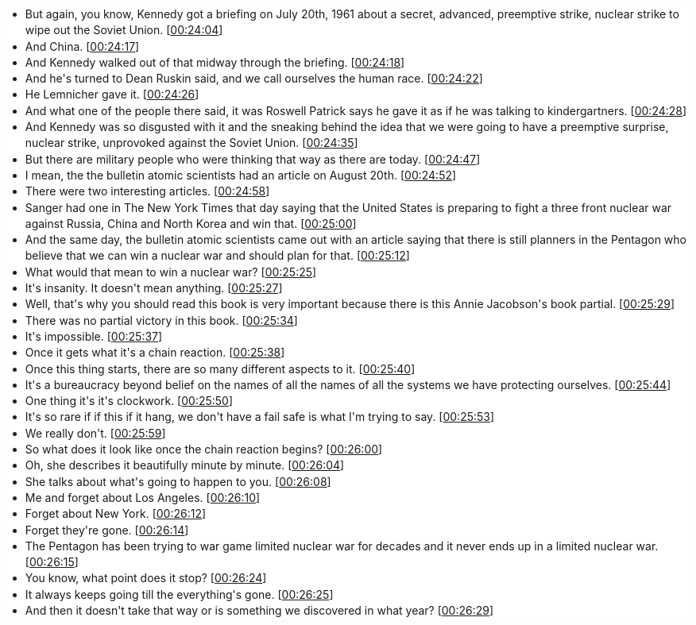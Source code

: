 *  But again, you know, Kennedy got a briefing on July 20th, 1961 about a secret, advanced, preemptive strike, nuclear strike to wipe out the Soviet Union. [[00:24:04](https://www.youtube.com/watch?v=bNU5el1353I&t=1444.0s)]
*  And China. [[00:24:17](https://www.youtube.com/watch?v=bNU5el1353I&t=1457.0s)]
*  And Kennedy walked out of that midway through the briefing. [[00:24:18](https://www.youtube.com/watch?v=bNU5el1353I&t=1458.0s)]
*  And he's turned to Dean Ruskin said, and we call ourselves the human race. [[00:24:22](https://www.youtube.com/watch?v=bNU5el1353I&t=1462.0s)]
*  He Lemnicher gave it. [[00:24:26](https://www.youtube.com/watch?v=bNU5el1353I&t=1466.0s)]
*  And what one of the people there said, it was Roswell Patrick says he gave it as if he was talking to kindergartners. [[00:24:28](https://www.youtube.com/watch?v=bNU5el1353I&t=1468.0s)]
*  And Kennedy was so disgusted with it and the sneaking behind the idea that we were going to have a preemptive surprise, nuclear strike, unprovoked against the Soviet Union. [[00:24:35](https://www.youtube.com/watch?v=bNU5el1353I&t=1475.0s)]
*  But there are military people who were thinking that way as there are today. [[00:24:47](https://www.youtube.com/watch?v=bNU5el1353I&t=1487.0s)]
*  I mean, the the bulletin atomic scientists had an article on August 20th. [[00:24:52](https://www.youtube.com/watch?v=bNU5el1353I&t=1492.0s)]
*  There were two interesting articles. [[00:24:58](https://www.youtube.com/watch?v=bNU5el1353I&t=1498.0s)]
*  Sanger had one in The New York Times that day saying that the United States is preparing to fight a three front nuclear war against Russia, China and North Korea and win that. [[00:25:00](https://www.youtube.com/watch?v=bNU5el1353I&t=1500.0s)]
*  And the same day, the bulletin atomic scientists came out with an article saying that there is still planners in the Pentagon who believe that we can win a nuclear war and should plan for that. [[00:25:12](https://www.youtube.com/watch?v=bNU5el1353I&t=1512.0s)]
*  What would that mean to win a nuclear war? [[00:25:25](https://www.youtube.com/watch?v=bNU5el1353I&t=1525.0s)]
*  It's insanity. It doesn't mean anything. [[00:25:27](https://www.youtube.com/watch?v=bNU5el1353I&t=1527.0s)]
*  Well, that's why you should read this book is very important because there is this Annie Jacobson's book partial. [[00:25:29](https://www.youtube.com/watch?v=bNU5el1353I&t=1529.0s)]
*  There was no partial victory in this book. [[00:25:34](https://www.youtube.com/watch?v=bNU5el1353I&t=1534.0s)]
*  It's impossible. [[00:25:37](https://www.youtube.com/watch?v=bNU5el1353I&t=1537.0s)]
*  Once it gets what it's a chain reaction. [[00:25:38](https://www.youtube.com/watch?v=bNU5el1353I&t=1538.0s)]
*  Once this thing starts, there are so many different aspects to it. [[00:25:40](https://www.youtube.com/watch?v=bNU5el1353I&t=1540.0s)]
*  It's a bureaucracy beyond belief on the names of all the names of all the systems we have protecting ourselves. [[00:25:44](https://www.youtube.com/watch?v=bNU5el1353I&t=1544.0s)]
*  One thing it's it's clockwork. [[00:25:50](https://www.youtube.com/watch?v=bNU5el1353I&t=1550.0s)]
*  It's so rare if if this if it hang, we don't have a fail safe is what I'm trying to say. [[00:25:53](https://www.youtube.com/watch?v=bNU5el1353I&t=1553.0s)]
*  We really don't. [[00:25:59](https://www.youtube.com/watch?v=bNU5el1353I&t=1559.0s)]
*  So what does it look like once the chain reaction begins? [[00:26:00](https://www.youtube.com/watch?v=bNU5el1353I&t=1560.0s)]
*  Oh, she describes it beautifully minute by minute. [[00:26:04](https://www.youtube.com/watch?v=bNU5el1353I&t=1564.0s)]
*  She talks about what's going to happen to you. [[00:26:08](https://www.youtube.com/watch?v=bNU5el1353I&t=1568.0s)]
*  Me and forget about Los Angeles. [[00:26:10](https://www.youtube.com/watch?v=bNU5el1353I&t=1570.0s)]
*  Forget about New York. [[00:26:12](https://www.youtube.com/watch?v=bNU5el1353I&t=1572.0s)]
*  Forget they're gone. [[00:26:14](https://www.youtube.com/watch?v=bNU5el1353I&t=1574.0s)]
*  The Pentagon has been trying to war game limited nuclear war for decades and it never ends up in a limited nuclear war. [[00:26:15](https://www.youtube.com/watch?v=bNU5el1353I&t=1575.0s)]
*  You know, what point does it stop? [[00:26:24](https://www.youtube.com/watch?v=bNU5el1353I&t=1584.0s)]
*  It always keeps going till the everything's gone. [[00:26:25](https://www.youtube.com/watch?v=bNU5el1353I&t=1585.0s)]
*  And then it doesn't take that way or is something we discovered in what year? [[00:26:29](https://www.youtube.com/watch?v=bNU5el1353I&t=1589.0s)]